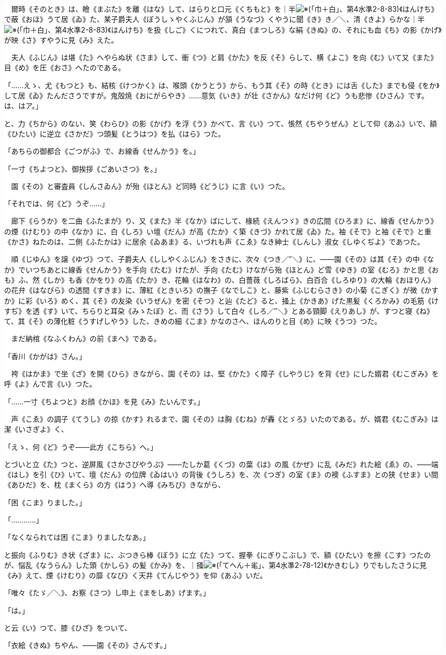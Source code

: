 　爾時《そのとき》は、瞼《まぶた》を離《はな》して、はらりと口元《くちもと》を｜半![※(「巾＋白」、第4水準2-8-83)](https://www.aozora.gr.jp/cards/000050/files/../../../gaiji/2-08/2-08-83.png)《はんけち》で蔽《おほ》うて居《ゐ》た、某子爵夫人《ぼうしゝやくふじん》が頷《うなづ》くやうに聞《き》き／＼、清《きよ》らかな｜半![※(「巾＋白」、第4水準2-8-83)](https://www.aozora.gr.jp/cards/000050/files/../../../gaiji/2-08/2-08-83.png)《はんけち》を扱《しご》くにつれて、真白《まつしろ》な絹《きぬ》の、それにも血《ち》の影《かげ》が映《さ》すやうに見《み》えた。

　夫人《ふじん》は堪《た》へやらぬ状《さま》して、衝《つ》と肩《かた》を反《そ》らして、横《よこ》を向《む》いて又《また》目《め》を圧《おさ》へたのである。

「……えゝ、尤《もつと》も、結核《けつかく》は、喉頭《かうとう》から、もう其《そ》の時《とき》には舌《した》までも侵《をか》して居《ゐ》たんださうですが。鬼殻焼《おにがらやき》……意気《いき》が壮《さかん》なだけ何《ど》うも悲惨《ひさん》です。は、はア。」

と、力《ちから》のない、笑《わらひ》の影《かげ》を浮《う》かべて、言《い》つて、悵然《ちやうぜん》として仰《あふ》いで、額《ひたい》に逆立《さかだ》つ頭髪《とうはつ》を払《はら》つた。

「あちらの御都合《ごつがふ》で、お線香《せんかう》を。」

「一寸《ちよつと》、御挨拶《ごあいさつ》を。」

　園《その》と審査員《しんさゐん》が殆《ほとん》ど同時《どうじ》に言《い》つた。

「それでは、何《ど》うぞ……」

　廊下《らうか》を二曲《ふたまが》り、又《また》半《なか》ばにして、椽続《えんつゞ》きの広間《ひろま》に、線香《せんかう》の煙《けむり》の中《なか》に、白《しろ》い壇《だん》が高《たか》く築《きづ》かれて居《ゐ》た。袖《そで》と袖《そで》と重《かさ》ねたのは、二側《ふたかは》に居余《ゐあま》る、いづれも声《こゑ》なき紳士《しんし》淑女《しゆくぢよ》であつた。

　順《じゆん》を譲《ゆづ》つて、子爵夫人《ししやくふじん》をさきに、次々《つき／″＼》に、――園《その》は其《そ》の中《なか》でいつちあとに線香《せんかう》を手向《たむ》けたが、手向《たむ》けながら殆《ほとん》ど雪《ゆき》の室《むろ》かと思《おも》ふ、然《しか》も香《かをり》の高《たか》き、花輪《はなわ》の、白薔薇《しろばら》、白百合《しろゆり》の大輪《おほりん》の花弁《はなびら》の透間《すきま》に、薄紅《ときいろ》の撫子《なでしこ》と、藤紫《ふじむらさき》の小菊《こぎく》が微《かすか》に彩《いろ》めく、其《そ》の友染《いうぜん》を密《そつ》と辿《たど》ると、掻上《かきあ》げた黒髪《くろかみ》の毛筋《けすぢ》を透《す》いて、ちらりと耳朶《みゝたぼ》と、而《さう》して白々《しろ／″＼》とある頸脚《えりあし》が、すつと寝《ね》て、其《そ》の薄化粧《うすげしやう》した、きめの細《こま》かなのさへ、ほんのりと目《め》に映《うつ》つた。

　まだ納棺《なふくわん》の前《まへ》である。

「香川《かがは》さん。」

　袴《はかま》で坐《ざ》を開《ひら》きながら、園《その》は、堅《かた》く障子《しやうじ》を背《せ》にした婿君《むこぎみ》を呼《よ》んで言《い》つた。

「……一寸《ちよつと》お顔《かほ》を見《み》たいんです。」

　声《こゑ》の調子《てうし》の掠《かす》れるまで、園《その》は胸《むね》が轟《とゞろ》いたのである。が、婿君《むこぎみ》は潔《いさぎよ》く、

「えゝ、何《ど》うぞ――此方《こちら》へ。」

とづいと立《た》つと、逆屏風《さかさびやうぶ》――たしか葛《くづ》の葉《は》の風《かぜ》に乱《みだ》れた絵《ゑ》の、――端《はし》を引《ひ》いて、壇《だん》の位牌《ゐはい》の背後《うしろ》を、次《つぎ》の室《ま》の襖《ふすま》との狭《せま》い間《あひだ》を、枕《まくら》の方《はう》へ導《みちび》きながら、

「困《こま》りました。」

「…………」

「なくなられては困《こま》りましたなあ。」

と振向《ふりむ》き状《ざま》に、ぶつきら棒《ぼう》に立《た》つて、握拳《にぎりこぶし》で、額《ひたい》を擦《こす》つたのが、悩乱《なうらん》した頭《かしら》の髪《かみ》を、｜掻![※(「てへん＋毟」、第4水準2-78-12)](https://www.aozora.gr.jp/cards/000050/files/../../../gaiji/2-78/2-78-12.png)《かきむし》りでもしたさうに見《み》えて、煙《けむり》の靡《なび》く天井《てんじやう》を仰《あふ》いだ。

「唯々《たゞ／＼》、お察《さつ》し申上《まをしあ》げます。」

「は。」

と云《い》つて、膝《ひざ》をついて、

「衣絵《きぬ》ちやん、――園《その》さんです。」

